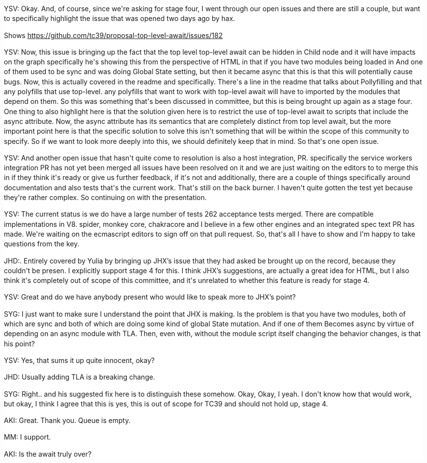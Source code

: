 YSV: Okay. And, of course, since we're asking for stage four, I went through our open issues and there are still a couple, but want to specifically highlight the issue that was opened two days ago by hax.

Shows https://github.com/tc39/proposal-top-level-await/issues/182

YSV: Now, this issue is bringing up the fact that the top level top-level await can be hidden in Child node and it will have impacts on the graph specifically he's showing this from the perspective of HTML in that if you have two modules being loaded in And one of them used to be sync and was doing Global State setting, but then it became async that this is that this will potentially cause bugs. Now, this is actually covered in the readme and specifically. There's a line in the readme that talks about Pollyfilling and that any polyfills that use top-level. any polyfills that want to work with top-level await will have to imported by the modules that depend on them. So this was something that's been discussed in committee, but this is being brought up again as a stage four. One thing to also highlight here is that the solution given here is to restrict the use of top-level await to scripts that include the async attribute. Now, the async attribute has its semantics that are completely distinct from top level await, but the more important point here is that the specific solution to solve this isn't something that will be within the scope of this community to specify. So if we want to look more deeply into this, we should definitely keep that in mind. So that's one open issue.

YSV: And another open issue that hasn't quite come to resolution is also a host integration, PR. specifically the service workers integration PR has not yet been merged all issues have been resolved on it and we are just waiting on the editors to to merge this in if they think it's ready or give us further feedback, if it's not and additionally, there are a couple of things specifically around documentation and also tests that's the current work. That's still on the back burner. I haven't quite gotten the test yet because they're rather complex. So continuing on with the presentation.

YSV: The current status is we do have a large number of tests 262 acceptance tests merged. There are compatible implementations in V8. spider, monkey core, chakracore and I believe in a few other engines and an integrated spec text PR has made. We're waiting on the ecmascript editors to sign off on that pull request. So, that's all I have to show and I'm happy to take questions from the key.

JHD:. Entirely covered by Yulia by bringing up JHX’s issue that they had asked be brought up on the record, because they couldn't be presen. I explicitly support stage 4 for this. I think JHX’s suggestions, are actually a great idea for HTML, but I also think it's completely out of scope of this committee, and it's unrelated to whether this feature is ready for stage 4.

YSV: Great and do we have anybody present who would like to speak more to JHX’s point?

SYG: I just want to make sure I understand the point that JHX is making. Is the problem is that you have two modules, both of which are sync and both of which are doing some kind of global State mutation. And if one of them Becomes async by virtue of depending on an async module with TLA. Then, even with, without the module script itself changing the behavior changes, is that his point?

YSV: Yes, that sums it up quite innocent, okay?

JHD: Usually adding TLA is a breaking change.

SYG: Right.. and his suggested fix here is to distinguish these somehow. Okay, Okay, I yeah. I don't know how that would work, but okay, I think I agree that this is yes, this is out of scope for TC39 and should not hold up, stage 4.

AKI: Great. Thank you. Queue is empty.

MM: I support.

AKI: Is the await truly over?
